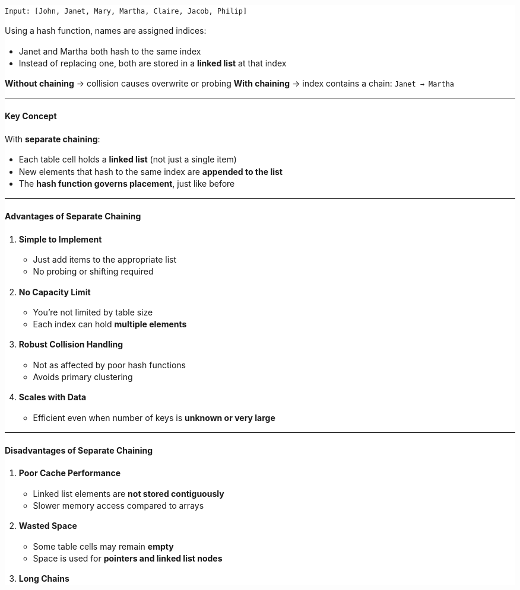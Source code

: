 ```
Input: [John, Janet, Mary, Martha, Claire, Jacob, Philip]
```

Using a hash function, names are assigned indices:

* Janet and Martha both hash to the same index
* Instead of replacing one, both are stored in a **linked list** at that index

**Without chaining** → collision causes overwrite or probing
**With chaining** → index contains a chain: `Janet → Martha`

---

#### Key Concept

With **separate chaining**:

* Each table cell holds a **linked list** (not just a single item)
* New elements that hash to the same index are **appended to the list**
* The **hash function governs placement**, just like before

---

#### Advantages of Separate Chaining

1. **Simple to Implement**

   * Just add items to the appropriate list
   * No probing or shifting required

2. **No Capacity Limit**

   * You’re not limited by table size
   * Each index can hold **multiple elements**

3. **Robust Collision Handling**

   * Not as affected by poor hash functions
   * Avoids primary clustering

4. **Scales with Data**

   * Efficient even when number of keys is **unknown or very large**

---

#### Disadvantages of Separate Chaining

1. **Poor Cache Performance**

   * Linked list elements are **not stored contiguously**
   * Slower memory access compared to arrays

2. **Wasted Space**

   * Some table cells may remain **empty**
   * Space is used for **pointers and linked list nodes**

3. **Long Chains**
